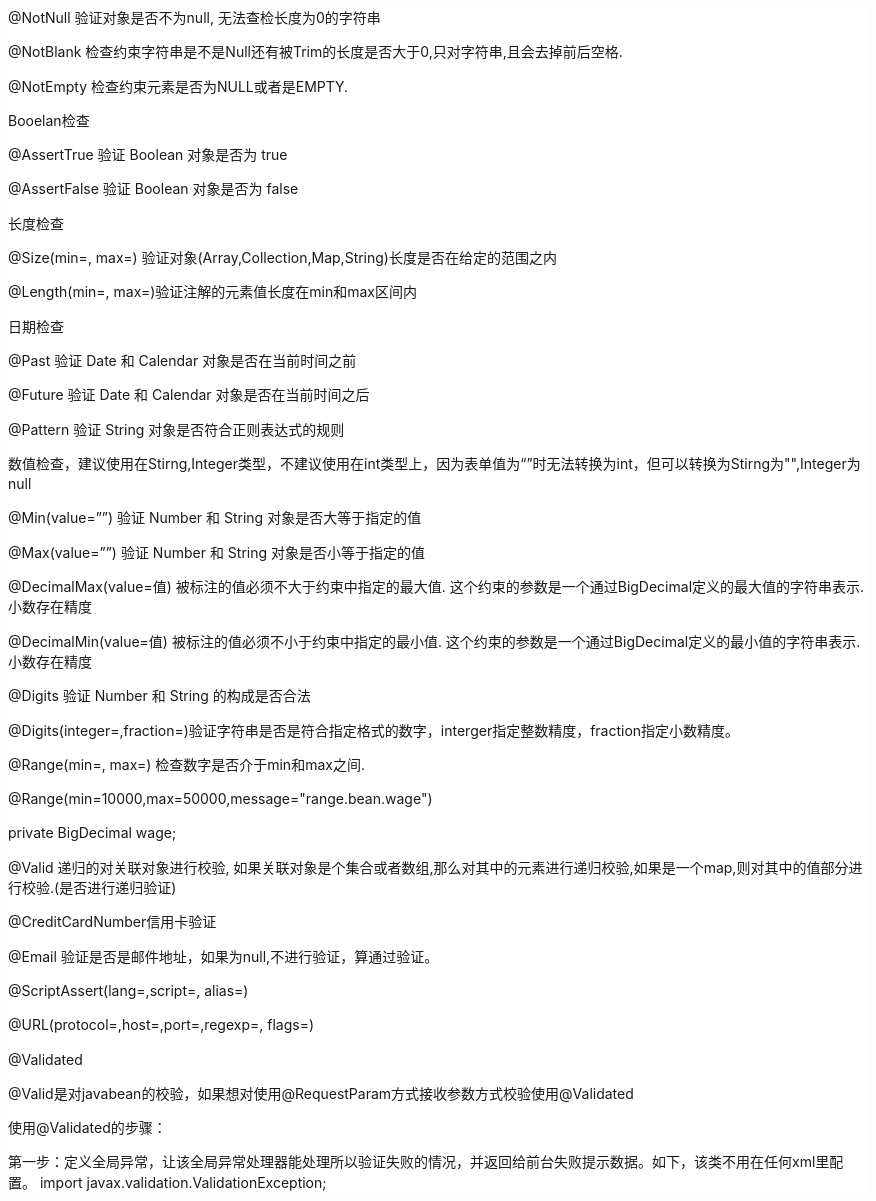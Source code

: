@NotNull 验证对象是否不为null, 无法查检长度为0的字符串

@NotBlank 检查约束字符串是不是Null还有被Trim的长度是否大于0,只对字符串,且会去掉前后空格.

@NotEmpty 检查约束元素是否为NULL或者是EMPTY.

Booelan检查

@AssertTrue 验证 Boolean 对象是否为 true

@AssertFalse 验证 Boolean 对象是否为 false

长度检查

@Size(min=, max=) 验证对象(Array,Collection,Map,String)长度是否在给定的范围之内

@Length(min=, max=)验证注解的元素值长度在min和max区间内

日期检查

@Past 验证 Date 和 Calendar 对象是否在当前时间之前

@Future 验证 Date 和 Calendar 对象是否在当前时间之后

@Pattern 验证 String 对象是否符合正则表达式的规则

数值检查，建议使用在Stirng,Integer类型，不建议使用在int类型上，因为表单值为“”时无法转换为int，但可以转换为Stirng为"",Integer为null

@Min(value=””) 验证 Number 和 String 对象是否大等于指定的值

@Max(value=””) 验证 Number 和 String 对象是否小等于指定的值

@DecimalMax(value=值) 被标注的值必须不大于约束中指定的最大值. 这个约束的参数是一个通过BigDecimal定义的最大值的字符串表示.小数存在精度

@DecimalMin(value=值) 被标注的值必须不小于约束中指定的最小值. 这个约束的参数是一个通过BigDecimal定义的最小值的字符串表示.小数存在精度

@Digits 验证 Number 和 String 的构成是否合法

@Digits(integer=,fraction=)验证字符串是否是符合指定格式的数字，interger指定整数精度，fraction指定小数精度。

@Range(min=, max=) 检查数字是否介于min和max之间.

@Range(min=10000,max=50000,message="range.bean.wage")

private BigDecimal wage;

@Valid 递归的对关联对象进行校验, 如果关联对象是个集合或者数组,那么对其中的元素进行递归校验,如果是一个map,则对其中的值部分进行校验.(是否进行递归验证)

@CreditCardNumber信用卡验证

@Email 验证是否是邮件地址，如果为null,不进行验证，算通过验证。

@ScriptAssert(lang=,script=, alias=)

@URL(protocol=,host=,port=,regexp=, flags=)

@Validated

@Valid是对javabean的校验，如果想对使用@RequestParam方式接收参数方式校验使用@Validated

使用@Validated的步骤：

第一步：定义全局异常，让该全局异常处理器能处理所以验证失败的情况，并返回给前台失败提示数据。如下，该类不用在任何xml里配置。 import javax.validation.ValidationException;
